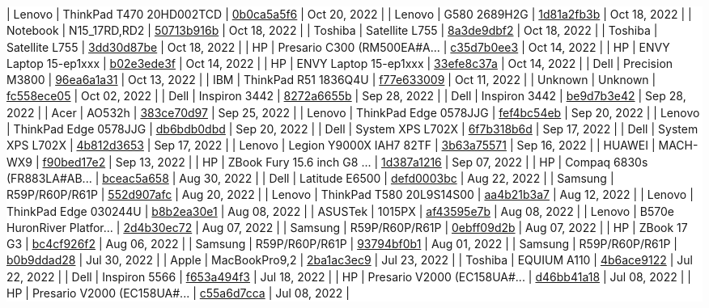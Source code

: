 | Lenovo        | ThinkPad T470 20HD002TCD    | [0b0ca5a5f6](https://linux-hardware.org/?probe=0b0ca5a5f6) | Oct 20, 2022 |
| Lenovo        | G580 2689H2G                | [1d81a2fb3b](https://linux-hardware.org/?probe=1d81a2fb3b) | Oct 18, 2022 |
| Notebook      | N15_17RD,RD2                | [50713b916b](https://linux-hardware.org/?probe=50713b916b) | Oct 18, 2022 |
| Toshiba       | Satellite L755              | [8a3de9dbf2](https://linux-hardware.org/?probe=8a3de9dbf2) | Oct 18, 2022 |
| Toshiba       | Satellite L755              | [3dd30d87be](https://linux-hardware.org/?probe=3dd30d87be) | Oct 18, 2022 |
| HP            | Presario C300 (RM500EA#A... | [c35d7b0ee3](https://linux-hardware.org/?probe=c35d7b0ee3) | Oct 14, 2022 |
| HP            | ENVY Laptop 15-ep1xxx       | [b02e3ede3f](https://linux-hardware.org/?probe=b02e3ede3f) | Oct 14, 2022 |
| HP            | ENVY Laptop 15-ep1xxx       | [33efe8c37a](https://linux-hardware.org/?probe=33efe8c37a) | Oct 14, 2022 |
| Dell          | Precision M3800             | [96ea6a1a31](https://linux-hardware.org/?probe=96ea6a1a31) | Oct 13, 2022 |
| IBM           | ThinkPad R51 1836Q4U        | [f77e633009](https://linux-hardware.org/?probe=f77e633009) | Oct 11, 2022 |
| Unknown       | Unknown                     | [fc558ece05](https://linux-hardware.org/?probe=fc558ece05) | Oct 02, 2022 |
| Dell          | Inspiron 3442               | [8272a6655b](https://linux-hardware.org/?probe=8272a6655b) | Sep 28, 2022 |
| Dell          | Inspiron 3442               | [be9d7b3e42](https://linux-hardware.org/?probe=be9d7b3e42) | Sep 28, 2022 |
| Acer          | AO532h                      | [383ce70d97](https://linux-hardware.org/?probe=383ce70d97) | Sep 25, 2022 |
| Lenovo        | ThinkPad Edge 0578JJG       | [fef4bc54eb](https://linux-hardware.org/?probe=fef4bc54eb) | Sep 20, 2022 |
| Lenovo        | ThinkPad Edge 0578JJG       | [db6bdb0dbd](https://linux-hardware.org/?probe=db6bdb0dbd) | Sep 20, 2022 |
| Dell          | System XPS L702X            | [6f7b318b6d](https://linux-hardware.org/?probe=6f7b318b6d) | Sep 17, 2022 |
| Dell          | System XPS L702X            | [4b812d3653](https://linux-hardware.org/?probe=4b812d3653) | Sep 17, 2022 |
| Lenovo        | Legion Y9000X IAH7 82TF     | [3b63a75571](https://linux-hardware.org/?probe=3b63a75571) | Sep 16, 2022 |
| HUAWEI        | MACH-WX9                    | [f90bed17e2](https://linux-hardware.org/?probe=f90bed17e2) | Sep 13, 2022 |
| HP            | ZBook Fury 15.6 inch G8 ... | [1d387a1216](https://linux-hardware.org/?probe=1d387a1216) | Sep 07, 2022 |
| HP            | Compaq 6830s (FR883LA#AB... | [bceac5a658](https://linux-hardware.org/?probe=bceac5a658) | Aug 30, 2022 |
| Dell          | Latitude E6500              | [defd0003bc](https://linux-hardware.org/?probe=defd0003bc) | Aug 22, 2022 |
| Samsung       | R59P/R60P/R61P              | [552d907afc](https://linux-hardware.org/?probe=552d907afc) | Aug 20, 2022 |
| Lenovo        | ThinkPad T580 20L9S14S00    | [aa4b21b3a7](https://linux-hardware.org/?probe=aa4b21b3a7) | Aug 12, 2022 |
| Lenovo        | ThinkPad Edge 030244U       | [b8b2ea30e1](https://linux-hardware.org/?probe=b8b2ea30e1) | Aug 08, 2022 |
| ASUSTek       | 1015PX                      | [af43595e7b](https://linux-hardware.org/?probe=af43595e7b) | Aug 08, 2022 |
| Lenovo        | B570e HuronRiver Platfor... | [2d4b30ec72](https://linux-hardware.org/?probe=2d4b30ec72) | Aug 07, 2022 |
| Samsung       | R59P/R60P/R61P              | [0ebff09d2b](https://linux-hardware.org/?probe=0ebff09d2b) | Aug 07, 2022 |
| HP            | ZBook 17 G3                 | [bc4cf926f2](https://linux-hardware.org/?probe=bc4cf926f2) | Aug 06, 2022 |
| Samsung       | R59P/R60P/R61P              | [93794bf0b1](https://linux-hardware.org/?probe=93794bf0b1) | Aug 01, 2022 |
| Samsung       | R59P/R60P/R61P              | [b0b9ddad28](https://linux-hardware.org/?probe=b0b9ddad28) | Jul 30, 2022 |
| Apple         | MacBookPro9,2               | [2ba1ac3ec9](https://linux-hardware.org/?probe=2ba1ac3ec9) | Jul 23, 2022 |
| Toshiba       | EQUIUM A110                 | [4b6ace9122](https://linux-hardware.org/?probe=4b6ace9122) | Jul 22, 2022 |
| Dell          | Inspiron 5566               | [f653a494f3](https://linux-hardware.org/?probe=f653a494f3) | Jul 18, 2022 |
| HP            | Presario V2000 (EC158UA#... | [d46bb41a18](https://linux-hardware.org/?probe=d46bb41a18) | Jul 08, 2022 |
| HP            | Presario V2000 (EC158UA#... | [c55a6d7cca](https://linux-hardware.org/?probe=c55a6d7cca) | Jul 08, 2022 |